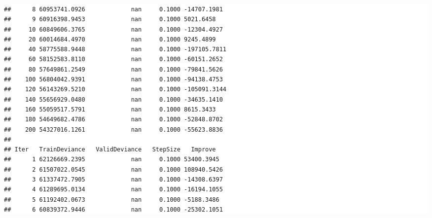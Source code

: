     ##      8 60953741.0926             nan     0.1000 -14707.1981
    ##      9 60916398.9453             nan     0.1000 5021.6458
    ##     10 60849606.3765             nan     0.1000 -12304.4927
    ##     20 60014684.4970             nan     0.1000 9245.4899
    ##     40 58775588.9448             nan     0.1000 -197105.7811
    ##     60 58152583.8110             nan     0.1000 -60151.2652
    ##     80 57649861.2549             nan     0.1000 -79841.5626
    ##    100 56804042.9391             nan     0.1000 -94138.4753
    ##    120 56143269.5210             nan     0.1000 -105091.3144
    ##    140 55656929.0480             nan     0.1000 -34635.1410
    ##    160 55059517.5791             nan     0.1000 8615.3433
    ##    180 54649682.4786             nan     0.1000 -52848.8702
    ##    200 54327016.1261             nan     0.1000 -55623.8836
    ## 
    ## Iter   TrainDeviance   ValidDeviance   StepSize   Improve
    ##      1 62126669.2395             nan     0.1000 53400.3945
    ##      2 61507022.0545             nan     0.1000 108940.5426
    ##      3 61337472.7905             nan     0.1000 -14308.6397
    ##      4 61289695.0134             nan     0.1000 -16194.1055
    ##      5 61192402.0673             nan     0.1000 -5188.3486
    ##      6 60839372.9446             nan     0.1000 -25302.1051